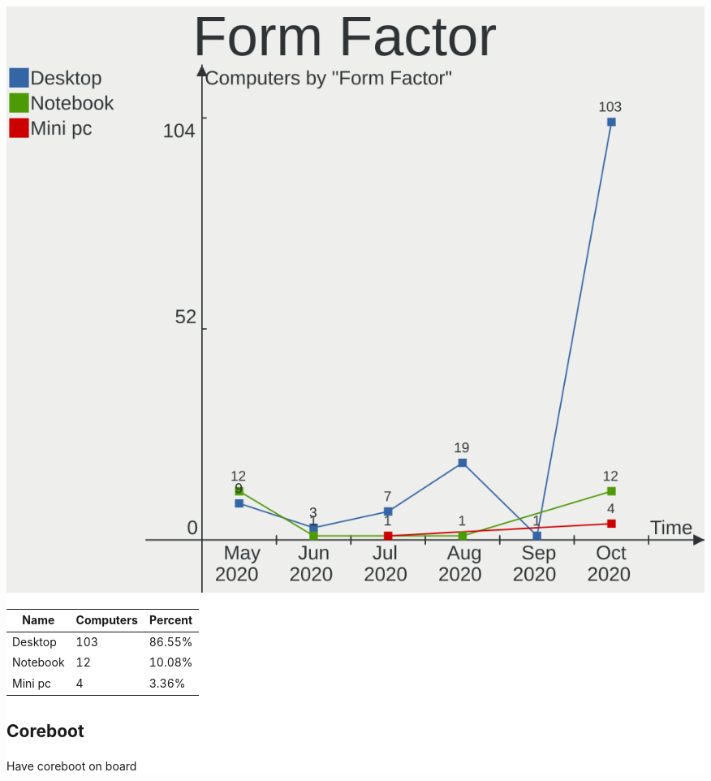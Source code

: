 ![Form Factor](./All/images/line_chart_bsd/node_formfactor.svg)

| Name     | Computers | Percent |
|----------|-----------|---------|
| Desktop  | 103       | 86.55%  |
| Notebook | 12        | 10.08%  |
| Mini pc  | 4         | 3.36%   |

Coreboot
--------

Have coreboot on board
